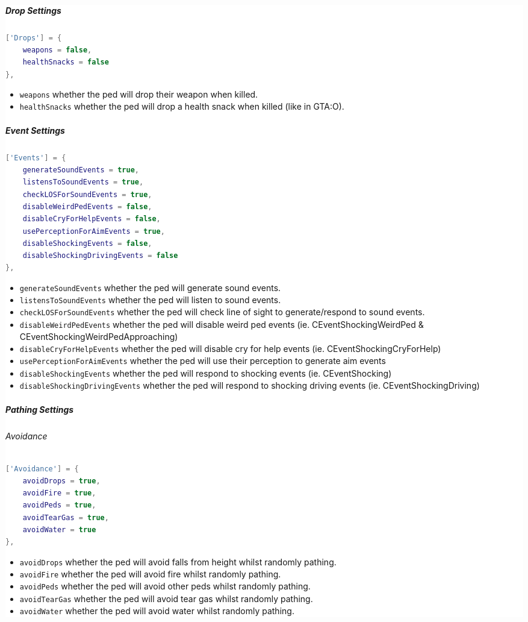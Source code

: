 
##### Drop Settings

```lua
['Drops'] = {
    weapons = false,
    healthSnacks = false
},
```

- `weapons` whether the ped will drop their weapon when killed.
- `healthSnacks` whether the ped will drop a health snack when killed (like in GTA:O).

##### Event Settings

```lua
['Events'] = {
    generateSoundEvents = true,
    listensToSoundEvents = true,
    checkLOSForSoundEvents = true,
    disableWeirdPedEvents = false,
    disableCryForHelpEvents = false,
    usePerceptionForAimEvents = true,
    disableShockingEvents = false,
    disableShockingDrivingEvents = false
},
```

- `generateSoundEvents` whether the ped will generate sound events.
- `listensToSoundEvents` whether the ped will listen to sound events.
- `checkLOSForSoundEvents` whether the ped will check line of sight to generate/respond to sound events.
- `disableWeirdPedEvents` whether the ped will disable weird ped events (ie. CEventShockingWeirdPed & CEventShockingWeirdPedApproaching)
- `disableCryForHelpEvents` whether the ped will disable cry for help events (ie. CEventShockingCryForHelp)
- `usePerceptionForAimEvents` whether the ped will use their perception to generate aim events
- `disableShockingEvents` whether the ped will respond to shocking events (ie. CEventShocking)
- `disableShockingDrivingEvents` whether the ped will respond to shocking driving events (ie. CEventShockingDriving)

##### Pathing Settings

###### Avoidance

```lua
['Avoidance'] = {
    avoidDrops = true,
    avoidFire = true,
    avoidPeds = true,
    avoidTearGas = true,
    avoidWater = true
},
```

- `avoidDrops` whether the ped will avoid falls from height whilst randomly pathing.
- `avoidFire` whether the ped will avoid fire whilst randomly pathing.
- `avoidPeds` whether the ped will avoid other peds whilst randomly pathing.
- `avoidTearGas` whether the ped will avoid tear gas whilst randomly pathing.
- `avoidWater` whether the ped will avoid water whilst randomly pathing.
